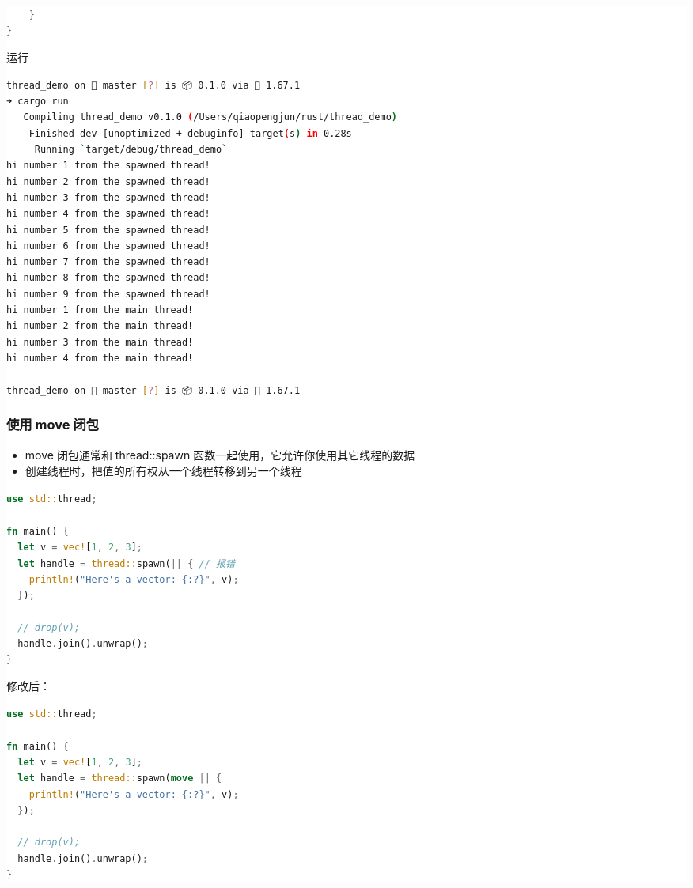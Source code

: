 ```rust
    }
}

```

运行

```bash
thread_demo on  master [?] is 📦 0.1.0 via 🦀 1.67.1 
➜ cargo run
   Compiling thread_demo v0.1.0 (/Users/qiaopengjun/rust/thread_demo)
    Finished dev [unoptimized + debuginfo] target(s) in 0.28s
     Running `target/debug/thread_demo`
hi number 1 from the spawned thread!
hi number 2 from the spawned thread!
hi number 3 from the spawned thread!
hi number 4 from the spawned thread!
hi number 5 from the spawned thread!
hi number 6 from the spawned thread!
hi number 7 from the spawned thread!
hi number 8 from the spawned thread!
hi number 9 from the spawned thread!
hi number 1 from the main thread!
hi number 2 from the main thread!
hi number 3 from the main thread!
hi number 4 from the main thread!

thread_demo on  master [?] is 📦 0.1.0 via 🦀 1.67.1 
```

### 使用 move 闭包

- move 闭包通常和 thread::spawn 函数一起使用，它允许你使用其它线程的数据
- 创建线程时，把值的所有权从一个线程转移到另一个线程

```rust
use std::thread;

fn main() {
  let v = vec![1, 2, 3];
  let handle = thread::spawn(|| { // 报错
    println!("Here's a vector: {:?}", v);
  });
  
  // drop(v);
  handle.join().unwrap();
}
```

修改后：

```rust
use std::thread;

fn main() {
  let v = vec![1, 2, 3];
  let handle = thread::spawn(move || { 
    println!("Here's a vector: {:?}", v);
  });
  
  // drop(v);
  handle.join().unwrap();
}
```
